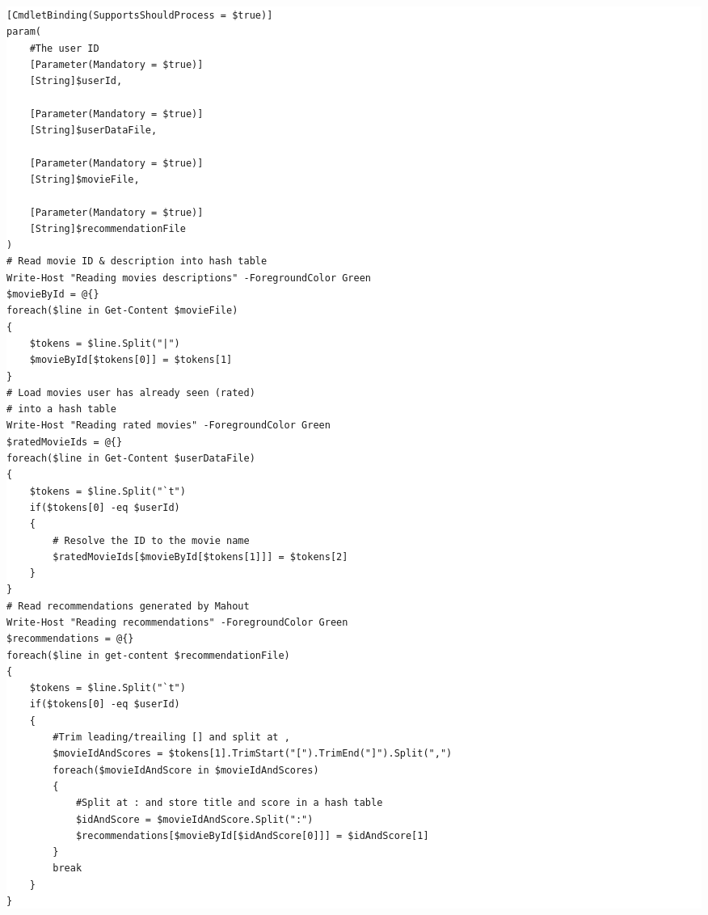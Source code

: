     [CmdletBinding(SupportsShouldProcess = $true)]
    param(
        #The user ID
        [Parameter(Mandatory = $true)]
        [String]$userId,

        [Parameter(Mandatory = $true)]
        [String]$userDataFile,

        [Parameter(Mandatory = $true)]
        [String]$movieFile,

        [Parameter(Mandatory = $true)]
        [String]$recommendationFile
    )
    # Read movie ID & description into hash table
    Write-Host "Reading movies descriptions" -ForegroundColor Green
    $movieById = @{}
    foreach($line in Get-Content $movieFile)
    {
        $tokens = $line.Split("|")
        $movieById[$tokens[0]] = $tokens[1]
    }
    # Load movies user has already seen (rated)
    # into a hash table
    Write-Host "Reading rated movies" -ForegroundColor Green
    $ratedMovieIds = @{}
    foreach($line in Get-Content $userDataFile)
    {
        $tokens = $line.Split("`t")
        if($tokens[0] -eq $userId)
        {
            # Resolve the ID to the movie name
            $ratedMovieIds[$movieById[$tokens[1]]] = $tokens[2]
        }
    }
    # Read recommendations generated by Mahout
    Write-Host "Reading recommendations" -ForegroundColor Green
    $recommendations = @{}
    foreach($line in get-content $recommendationFile)
    {
        $tokens = $line.Split("`t")
        if($tokens[0] -eq $userId)
        {
            #Trim leading/treailing [] and split at ,
            $movieIdAndScores = $tokens[1].TrimStart("[").TrimEnd("]").Split(",")
            foreach($movieIdAndScore in $movieIdAndScores)
            {
                #Split at : and store title and score in a hash table
                $idAndScore = $movieIdAndScore.Split(":")
                $recommendations[$movieById[$idAndScore[0]]] = $idAndScore[1]
            }
            break
        }
    }


[build]: http://mahout.apache.org/developers/buildingmahout.html
[aps]: ../powershell-install-configure.md
[movielens]: http://grouplens.org/datasets/movielens/
[100k]: http://files.grouplens.org/datasets/movielens/ml-100k.zip
[getstarted]: hdinsight-hadoop-linux-tutorial-get-started.md
[upload]: hdinsight-upload-data.md
[ml]: http://en.wikipedia.org/wiki/Machine_learning
[forest]: http://en.wikipedia.org/wiki/Random_forest
[management]: https://manage.windowsazure.com/
[enableremote]: ./media/hdinsight-mahout/enableremote.png
[connect]: ./media/hdinsight-mahout/connect.png
[hadoopcli]: ./media/hdinsight-mahout/hadoopcli.png
[tools]: https://github.com/Blackmist/hdinsight-tools